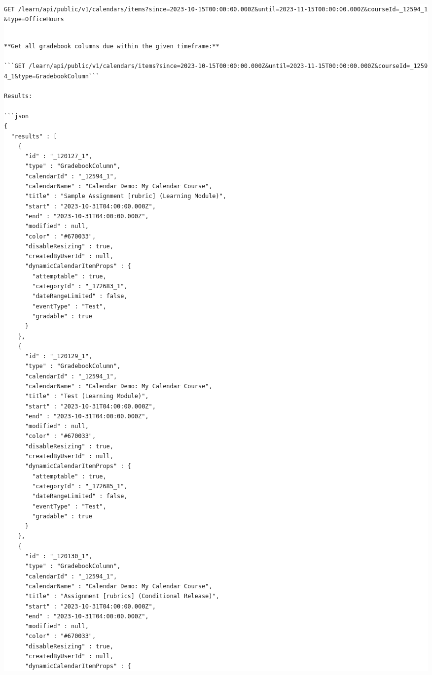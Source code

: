 ```GET /learn/api/public/v1/calendars/items?since=2023-10-15T00:00:00.000Z&until=2023-11-15T00:00:00.000Z&courseId=_12594_1 &type=OfficeHours```
```

**Get all gradebook columns due within the given timeframe:**

```GET /learn/api/public/v1/calendars/items?since=2023-10-15T00:00:00.000Z&until=2023-11-15T00:00:00.000Z&courseId=_12594_1&type=GradebookColumn```

Results:

```json
{
  "results" : [
    {
      "id" : "_120127_1",
      "type" : "GradebookColumn",
      "calendarId" : "_12594_1",
      "calendarName" : "Calendar Demo: My Calendar Course",
      "title" : "Sample Assignment [rubric] (Learning Module)",
      "start" : "2023-10-31T04:00:00.000Z",
      "end" : "2023-10-31T04:00:00.000Z",
      "modified" : null,
      "color" : "#670033",
      "disableResizing" : true,
      "createdByUserId" : null,
      "dynamicCalendarItemProps" : {
        "attemptable" : true,
        "categoryId" : "_172683_1",
        "dateRangeLimited" : false,
        "eventType" : "Test",
        "gradable" : true
      }
    },
    {
      "id" : "_120129_1",
      "type" : "GradebookColumn",
      "calendarId" : "_12594_1",
      "calendarName" : "Calendar Demo: My Calendar Course",
      "title" : "Test (Learning Module)",
      "start" : "2023-10-31T04:00:00.000Z",
      "end" : "2023-10-31T04:00:00.000Z",
      "modified" : null,
      "color" : "#670033",
      "disableResizing" : true,
      "createdByUserId" : null,
      "dynamicCalendarItemProps" : {
        "attemptable" : true,
        "categoryId" : "_172685_1",
        "dateRangeLimited" : false,
        "eventType" : "Test",
        "gradable" : true
      }
    },
    {
      "id" : "_120130_1",
      "type" : "GradebookColumn",
      "calendarId" : "_12594_1",
      "calendarName" : "Calendar Demo: My Calendar Course",
      "title" : "Assignment [rubrics] (Conditional Release)",
      "start" : "2023-10-31T04:00:00.000Z",
      "end" : "2023-10-31T04:00:00.000Z",
      "modified" : null,
      "color" : "#670033",
      "disableResizing" : true,
      "createdByUserId" : null,
      "dynamicCalendarItemProps" : {
```